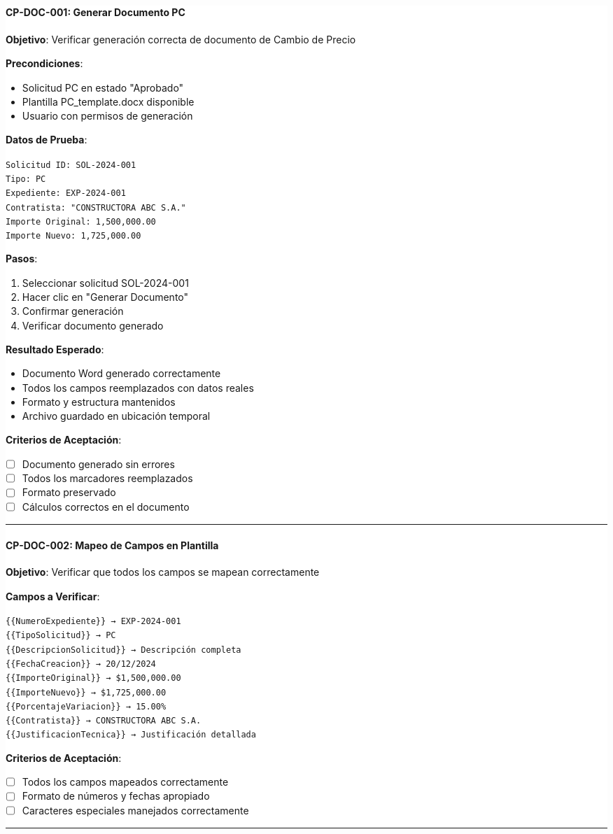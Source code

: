 #### CP-DOC-001: Generar Documento PC
**Objetivo**: Verificar generación correcta de documento de Cambio de Precio

**Precondiciones**:
- Solicitud PC en estado "Aprobado"
- Plantilla PC_template.docx disponible
- Usuario con permisos de generación

**Datos de Prueba**:
```
Solicitud ID: SOL-2024-001
Tipo: PC
Expediente: EXP-2024-001
Contratista: "CONSTRUCTORA ABC S.A."
Importe Original: 1,500,000.00
Importe Nuevo: 1,725,000.00
```

**Pasos**:
1. Seleccionar solicitud SOL-2024-001
2. Hacer clic en "Generar Documento"
3. Confirmar generación
4. Verificar documento generado

**Resultado Esperado**:
- Documento Word generado correctamente
- Todos los campos reemplazados con datos reales
- Formato y estructura mantenidos
- Archivo guardado en ubicación temporal

**Criterios de Aceptación**:
- [ ] Documento generado sin errores
- [ ] Todos los marcadores reemplazados
- [ ] Formato preservado
- [ ] Cálculos correctos en el documento

---

#### CP-DOC-002: Mapeo de Campos en Plantilla
**Objetivo**: Verificar que todos los campos se mapean correctamente

**Campos a Verificar**:
```
{{NumeroExpediente}} → EXP-2024-001
{{TipoSolicitud}} → PC
{{DescripcionSolicitud}} → Descripción completa
{{FechaCreacion}} → 20/12/2024
{{ImporteOriginal}} → $1,500,000.00
{{ImporteNuevo}} → $1,725,000.00
{{PorcentajeVariacion}} → 15.00%
{{Contratista}} → CONSTRUCTORA ABC S.A.
{{JustificacionTecnica}} → Justificación detallada
```

**Criterios de Aceptación**:
- [ ] Todos los campos mapeados correctamente
- [ ] Formato de números y fechas apropiado
- [ ] Caracteres especiales manejados correctamente

---